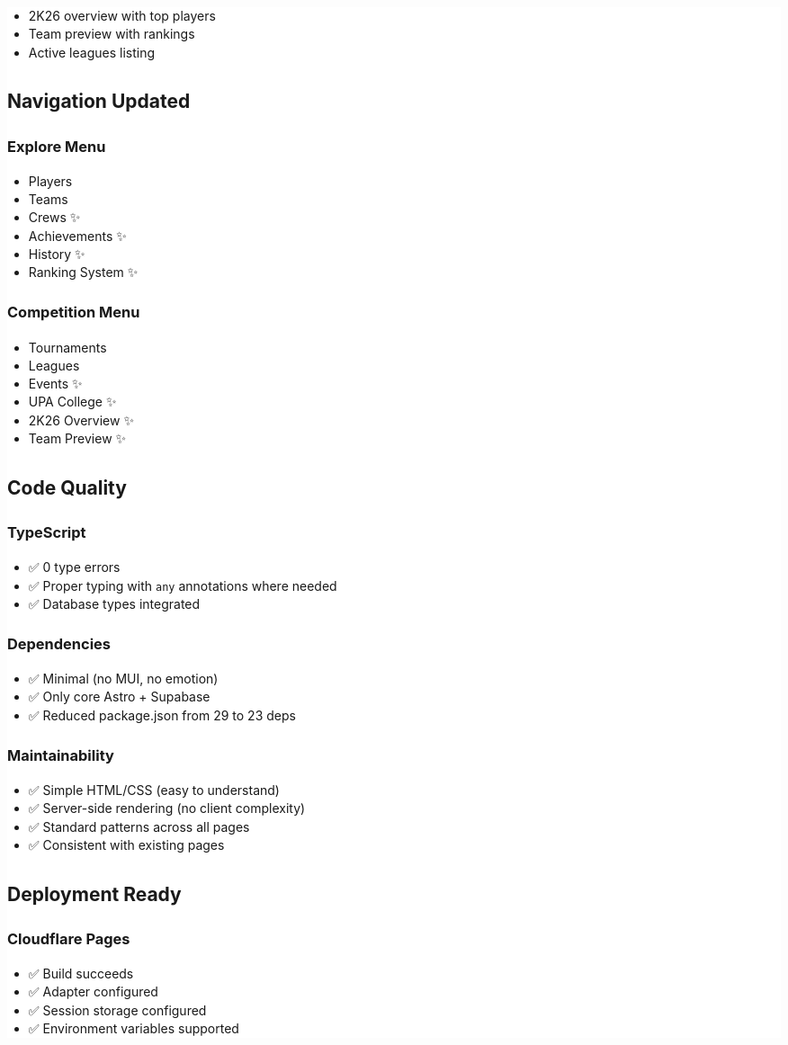 - 2K26 overview with top players
- Team preview with rankings
- Active leagues listing

## Navigation Updated

### Explore Menu

- Players
- Teams
- Crews ✨
- Achievements ✨
- History ✨
- Ranking System ✨

### Competition Menu

- Tournaments
- Leagues
- Events ✨
- UPA College ✨
- 2K26 Overview ✨
- Team Preview ✨

## Code Quality

### TypeScript

- ✅ 0 type errors
- ✅ Proper typing with `any` annotations where needed
- ✅ Database types integrated

### Dependencies

- ✅ Minimal (no MUI, no emotion)
- ✅ Only core Astro + Supabase
- ✅ Reduced package.json from 29 to 23 deps

### Maintainability

- ✅ Simple HTML/CSS (easy to understand)
- ✅ Server-side rendering (no client complexity)
- ✅ Standard patterns across all pages
- ✅ Consistent with existing pages

## Deployment Ready

### Cloudflare Pages

- ✅ Build succeeds
- ✅ Adapter configured
- ✅ Session storage configured
- ✅ Environment variables supported
